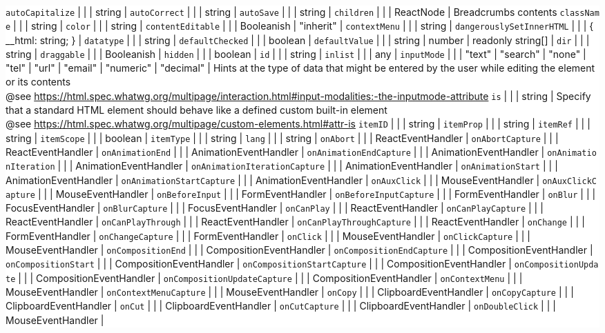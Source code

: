  `autoCapitalize` |  |  | string | 
 `autoCorrect` |  |  | string | 
 `autoSave` |  |  | string | 
 `children` |  |  | ReactNode | Breadcrumbs contents
 `className` |  |  | string | 
 `color` |  |  | string | 
 `contentEditable` |  |  | Booleanish \| "inherit" | 
 `contextMenu` |  |  | string | 
 `dangerouslySetInnerHTML` |  |  | { __html: string; } | 
 `datatype` |  |  | string | 
 `defaultChecked` |  |  | boolean | 
 `defaultValue` |  |  | string \| number \| readonly string[] | 
 `dir` |  |  | string | 
 `draggable` |  |  | Booleanish | 
 `hidden` |  |  | boolean | 
 `id` |  |  | string | 
 `inlist` |  |  | any | 
 `inputMode` |  |  | "text" \| "search" \| "none" \| "tel" \| "url" \| "email" \| "numeric" \| "decimal" | Hints at the type of data that might be entered by the user while editing the element or its contents<br/>@see https://html.spec.whatwg.org/multipage/interaction.html#input-modalities:-the-inputmode-attribute
 `is` |  |  | string | Specify that a standard HTML element should behave like a defined custom built-in element<br/>@see https://html.spec.whatwg.org/multipage/custom-elements.html#attr-is
 `itemID` |  |  | string | 
 `itemProp` |  |  | string | 
 `itemRef` |  |  | string | 
 `itemScope` |  |  | boolean | 
 `itemType` |  |  | string | 
 `lang` |  |  | string | 
 `onAbort` |  |  | ReactEventHandler<HTMLDivElement> | 
 `onAbortCapture` |  |  | ReactEventHandler<HTMLDivElement> | 
 `onAnimationEnd` |  |  | AnimationEventHandler<HTMLDivElement> | 
 `onAnimationEndCapture` |  |  | AnimationEventHandler<HTMLDivElement> | 
 `onAnimationIteration` |  |  | AnimationEventHandler<HTMLDivElement> | 
 `onAnimationIterationCapture` |  |  | AnimationEventHandler<HTMLDivElement> | 
 `onAnimationStart` |  |  | AnimationEventHandler<HTMLDivElement> | 
 `onAnimationStartCapture` |  |  | AnimationEventHandler<HTMLDivElement> | 
 `onAuxClick` |  |  | MouseEventHandler<HTMLDivElement> | 
 `onAuxClickCapture` |  |  | MouseEventHandler<HTMLDivElement> | 
 `onBeforeInput` |  |  | FormEventHandler<HTMLDivElement> | 
 `onBeforeInputCapture` |  |  | FormEventHandler<HTMLDivElement> | 
 `onBlur` |  |  | FocusEventHandler<HTMLDivElement> | 
 `onBlurCapture` |  |  | FocusEventHandler<HTMLDivElement> | 
 `onCanPlay` |  |  | ReactEventHandler<HTMLDivElement> | 
 `onCanPlayCapture` |  |  | ReactEventHandler<HTMLDivElement> | 
 `onCanPlayThrough` |  |  | ReactEventHandler<HTMLDivElement> | 
 `onCanPlayThroughCapture` |  |  | ReactEventHandler<HTMLDivElement> | 
 `onChange` |  |  | FormEventHandler<HTMLDivElement> | 
 `onChangeCapture` |  |  | FormEventHandler<HTMLDivElement> | 
 `onClick` |  |  | MouseEventHandler<HTMLDivElement> | 
 `onClickCapture` |  |  | MouseEventHandler<HTMLDivElement> | 
 `onCompositionEnd` |  |  | CompositionEventHandler<HTMLDivElement> | 
 `onCompositionEndCapture` |  |  | CompositionEventHandler<HTMLDivElement> | 
 `onCompositionStart` |  |  | CompositionEventHandler<HTMLDivElement> | 
 `onCompositionStartCapture` |  |  | CompositionEventHandler<HTMLDivElement> | 
 `onCompositionUpdate` |  |  | CompositionEventHandler<HTMLDivElement> | 
 `onCompositionUpdateCapture` |  |  | CompositionEventHandler<HTMLDivElement> | 
 `onContextMenu` |  |  | MouseEventHandler<HTMLDivElement> | 
 `onContextMenuCapture` |  |  | MouseEventHandler<HTMLDivElement> | 
 `onCopy` |  |  | ClipboardEventHandler<HTMLDivElement> | 
 `onCopyCapture` |  |  | ClipboardEventHandler<HTMLDivElement> | 
 `onCut` |  |  | ClipboardEventHandler<HTMLDivElement> | 
 `onCutCapture` |  |  | ClipboardEventHandler<HTMLDivElement> | 
 `onDoubleClick` |  |  | MouseEventHandler<HTMLDivElement> | 